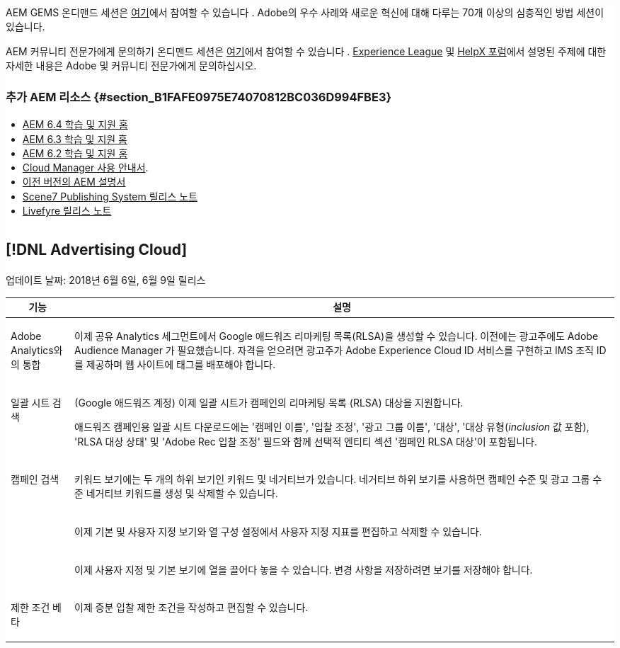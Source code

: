    <td colname="col3"> <p>AEM GEMS 온디맨드 세션은 <a href="https://helpx.adobe.com/experience-manager/kt/eseminars/gems/aem-index.html" format="https" scope="external">여기</a>에서 참여할 수 있습니다 . Adobe의 우수 사례와 새로운 혁신에 대해 다루는 70개 이상의 심층적인 방법 세션이 있습니다. </p>AEM 커뮤니티 전문가에게 문의하기 온디맨드 세션은 <a href="https://helpx.adobe.com/experience-manager/kt/eseminars/ask-the-expert/atace-index.html" format="https" scope="external">여기</a>에서 참여할 수 있습니다 . <a href="https://landing.adobe.com/experience-league/" format="https" scope="external">Experience League</a> 및 <a href="https://forums.adobe.com/community/experience-cloud/marketing-cloud/experience-manager/content" format="https" scope="external">HelpX 포럼</a>에서 설명된 주제에 대한 자세한 내용은 Adobe 및 커뮤니티 전문가에게 문의하십시오. </td> 
  </tr> 
 </tbody> 
</table>

### 추가 AEM 리소스 {#section_B1FAFE0975E74070812BC036D994FBE3}

* [AEM 6.4 학습 및 지원 홈](https://helpx.adobe.com/support/experience-manager/6-4.html)
* [AEM 6.3 학습 및 지원 홈](https://helpx.adobe.com/support/experience-manager/6-3.html)
* [AEM 6.2 학습 및 지원 홈](https://helpx.adobe.com/support/experience-manager/6-2.html)
* [Cloud Manager 사용 안내서](https://helpx.adobe.com/experience-manager/cloud-manager/user-guide.html).
* [이전 버전의 AEM 설명서](https://helpx.adobe.com/experience-manager/aem-previous-versions.html)
* [Scene7 Publishing System 릴리스 노트](https://marketing.adobe.com/resources/help/en_US/s7/release_notes/index.html)
* [Livefyre 릴리스 노트](https://marketing.adobe.com/resources/help/en_US/livefyre/)

## [!DNL Advertising Cloud]

업데이트 날짜: 2018년 6월 6일, 6월 9일 릴리스

<table id="table_A41D8C79DEE84AE59FE9C8D2D291FCD7"> 
 <thead> 
  <tr> 
   <th colname="col1" class="entry"> 기능 </th> 
   <th colname="col2" class="entry"> 설명 </th> 
  </tr> 
 </thead>
 <tbody> 
  <tr> 
   <td colname="col1"> <p>Adobe Analytics와의 통합 </p> </td> 
   <td colname="col2"> <p>이제 공유 Analytics 세그먼트에서 Google 애드워즈 리마케팅 목록(RLSA)을 생성할 수 있습니다. 이전에는 광고주에도 Adobe <span class="wintitle"> Audience Manager </span>가 필요했습니다. 자격을 얻으려면 광고주가 Adobe Experience Cloud ID 서비스를 구현하고 IMS 조직 ID를 제공하며 웹 사이트에 태그를 배포해야 합니다. </p> </td> 
  </tr> 
  <tr> 
   <td colname="col1"> <p>일괄 시트 검색 </p> </td> 
   <td colname="col2"> <p>(Google 애드워즈 계정) 이제 일괄 시트가 캠페인의 리마케팅 목록 (RLSA) 대상을 지원합니다. </p> <p>애드워즈 캠페인용 일괄 시트 다운로드에는 '캠페인 이름', '입찰 조정', '광고 그룹 이름', '대상', '대상 유형(<i>inclusion</i> 값 포함), 'RLSA 대상 상태' 및 'Adobe Rec 입찰 조정' 필드와 함께 선택적 엔티티 섹션 '캠페인 RLSA 대상'이 포함됩니다. </p> </td> 
  </tr> 
  <tr> 
   <td colname="col1"> <p>캠페인 검색 </p> </td> 
   <td colname="col2"> <p>키워드 보기에는 두 개의 하위 보기인 키워드 및 네거티브가 있습니다. 네거티브 하위 보기를 사용하면 캠페인 수준 및 광고 그룹 수준 네거티브 키워드를 생성 및 삭제할 수 있습니다. </p> </td> 
  </tr> 
  <tr> 
   <td colname="col1"> <p> </p> </td> 
   <td colname="col2"> <p>이제 기본 및 사용자 지정 보기와 열 구성 설정에서 사용자 지정 지표를 편집하고 삭제할 수 있습니다. </p> </td> 
  </tr> 
  <tr> 
   <td colname="col1"> <p> </p> </td> 
   <td colname="col2"> <p>이제 사용자 지정 및 기본 보기에 열을 끌어다 놓을 수 있습니다. 변경 사항을 저장하려면 보기를 저장해야 합니다. </p> </td> 
  </tr> 
  <tr> 
   <td colname="col1"> <p>제한 조건 베타 </p> </td> 
   <td colname="col2"> <p>이제 증분 입찰 제한 조건을 작성하고 편집할 수 있습니다. </p> </td> 
  </tr> 